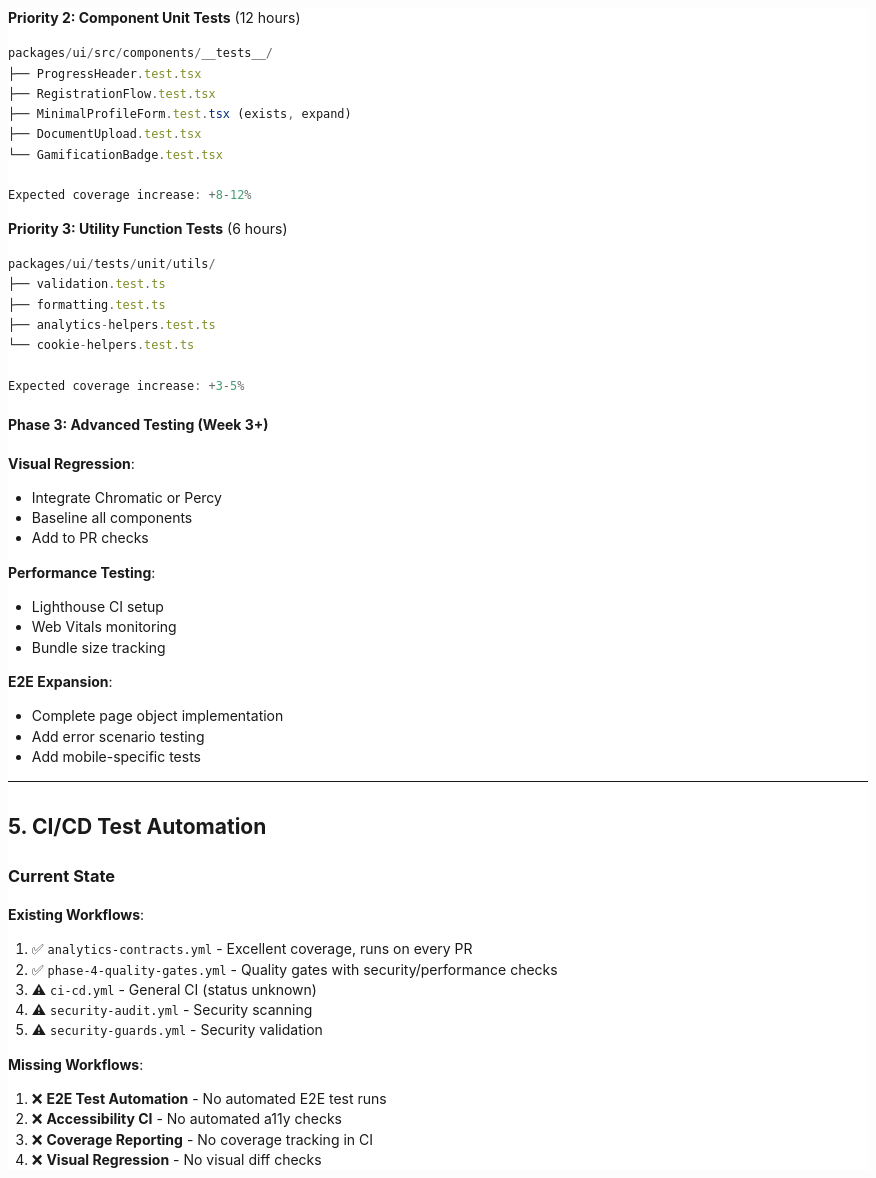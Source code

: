**Priority 2: Component Unit Tests** (12 hours)
```typescript
packages/ui/src/components/__tests__/
├── ProgressHeader.test.tsx
├── RegistrationFlow.test.tsx
├── MinimalProfileForm.test.tsx (exists, expand)
├── DocumentUpload.test.tsx
└── GamificationBadge.test.tsx

Expected coverage increase: +8-12%
```

**Priority 3: Utility Function Tests** (6 hours)
```typescript
packages/ui/tests/unit/utils/
├── validation.test.ts
├── formatting.test.ts
├── analytics-helpers.test.ts
└── cookie-helpers.test.ts

Expected coverage increase: +3-5%
```

#### Phase 3: Advanced Testing (Week 3+)

**Visual Regression**:
- Integrate Chromatic or Percy
- Baseline all components
- Add to PR checks

**Performance Testing**:
- Lighthouse CI setup
- Web Vitals monitoring
- Bundle size tracking

**E2E Expansion**:
- Complete page object implementation
- Add error scenario testing
- Add mobile-specific tests

---

## 5. CI/CD Test Automation

### Current State

**Existing Workflows**:
1. ✅ `analytics-contracts.yml` - Excellent coverage, runs on every PR
2. ✅ `phase-4-quality-gates.yml` - Quality gates with security/performance checks
3. ⚠️ `ci-cd.yml` - General CI (status unknown)
4. ⚠️ `security-audit.yml` - Security scanning
5. ⚠️ `security-guards.yml` - Security validation

**Missing Workflows**:
1. ❌ **E2E Test Automation** - No automated E2E test runs
2. ❌ **Accessibility CI** - No automated a11y checks
3. ❌ **Coverage Reporting** - No coverage tracking in CI
4. ❌ **Visual Regression** - No visual diff checks
